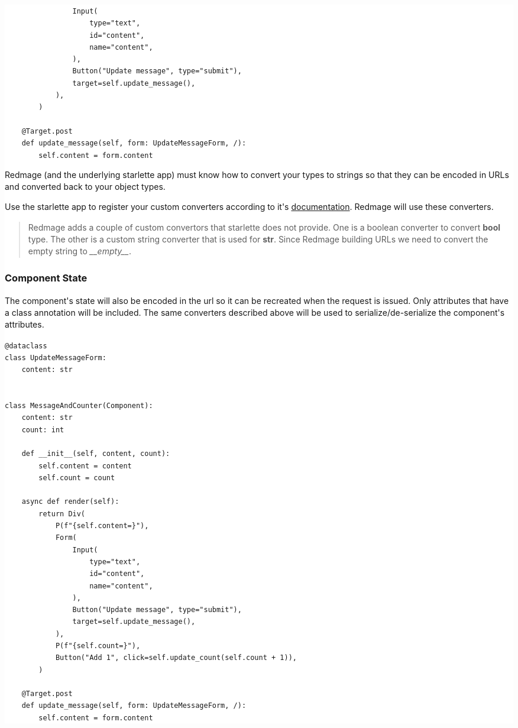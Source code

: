 ```
                Input(
                    type="text",
                    id="content",
                    name="content",
                ),
                Button("Update message", type="submit"),
                target=self.update_message(),
            ),
        )

    @Target.post
    def update_message(self, form: UpdateMessageForm, /):
        self.content = form.content
```

Redmage (and the underlying starlette app) must know how to convert your types to strings so that they can be encoded in URLs and converted back to your object types.

Use the starlette app to register your custom converters according to it's [documentation](https://www.starlette.io/routing/). Redmage will use these converters.

> Redmage adds a couple of custom convertors that starlette does not provide. One is a boolean converter to convert **bool** type. The other is a custom string converter that is used for **str**. Since Redmage building URLs we need to convert the empty string to _\_\_empty\_\__.

### Component State

The component's state will also be encoded in the url so it can be recreated when the request is issued. Only attributes that have a class annotation will be included. The same converters described above will be used to serialize/de-serialize the component's attributes.

```
@dataclass
class UpdateMessageForm:
    content: str


class MessageAndCounter(Component):
    content: str
    count: int

    def __init__(self, content, count):
        self.content = content
        self.count = count

    async def render(self):
        return Div(
            P(f"{self.content=}"),
            Form(
                Input(
                    type="text",
                    id="content",
                    name="content",
                ),
                Button("Update message", type="submit"),
                target=self.update_message(),
            ),
            P(f"{self.count=}"),
            Button("Add 1", click=self.update_count(self.count + 1)),
        )

    @Target.post
    def update_message(self, form: UpdateMessageForm, /):
        self.content = form.content

```